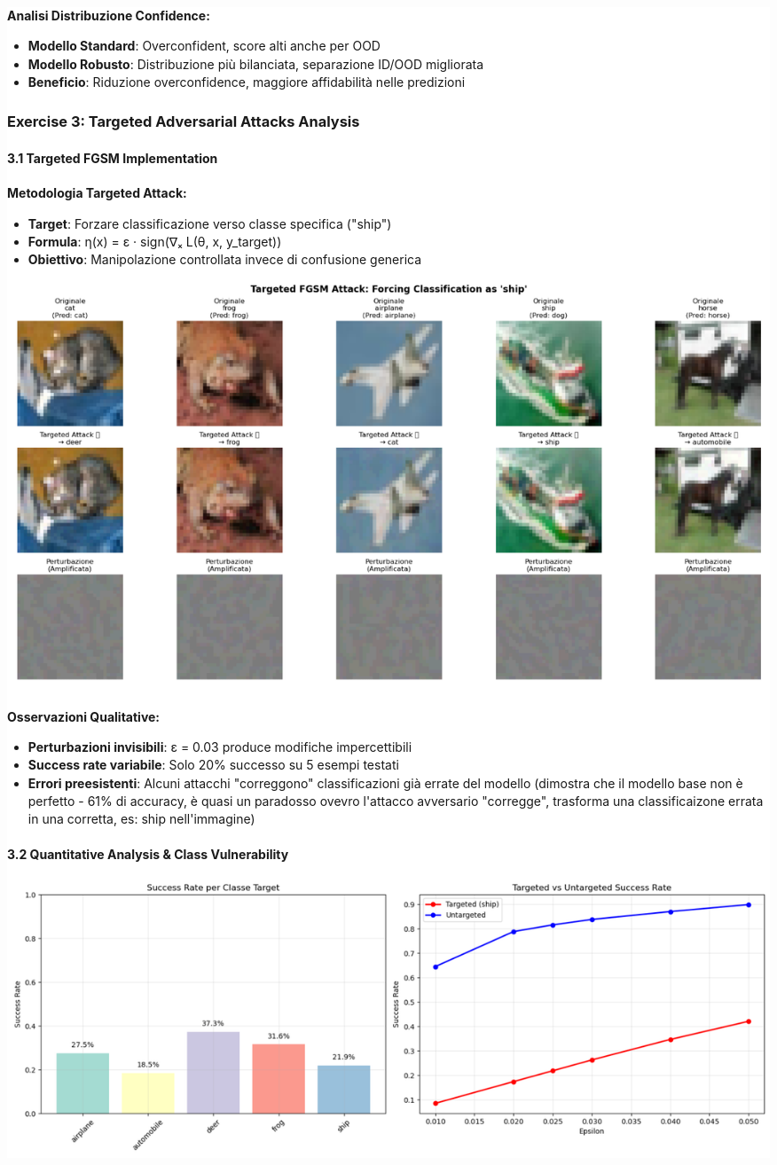**Analisi Distribuzione Confidence:**
- **Modello Standard**: Overconfident, score alti anche per OOD
- **Modello Robusto**: Distribuzione più bilanciata, separazione ID/OOD migliorata
- **Beneficio**: Riduzione overconfidence, maggiore affidabilità nelle predizioni

### Exercise 3: Targeted Adversarial Attacks Analysis

#### 3.1 Targeted FGSM Implementation

**Metodologia Targeted Attack:**
- **Target**: Forzare classificazione verso classe specifica ("ship")
- **Formula**: η(x) = ε · sign(∇ₓ L(θ, x, y_target))
- **Obiettivo**: Manipolazione controllata invece di confusione generica

![Targeted Attack Examples](images/Targeted_Attack_Examples.png)

**Osservazioni Qualitative:**
- **Perturbazioni invisibili**: ε = 0.03 produce modifiche impercettibili
- **Success rate variabile**: Solo 20% successo su 5 esempi testati
- **Errori preesistenti**: Alcuni attacchi "correggono" classificazioni già errate del modello (dimostra che il modello base non è perfetto - 61% di accuracy, è quasi un paradosso ovevro l'attacco avversario "corregge", trasforma una classificaizone errata in una corretta, es: ship nell'immagine)

#### 3.2 Quantitative Analysis & Class Vulnerability

![Attack Success Analysis](images/Attack_Success_Analysis.png)